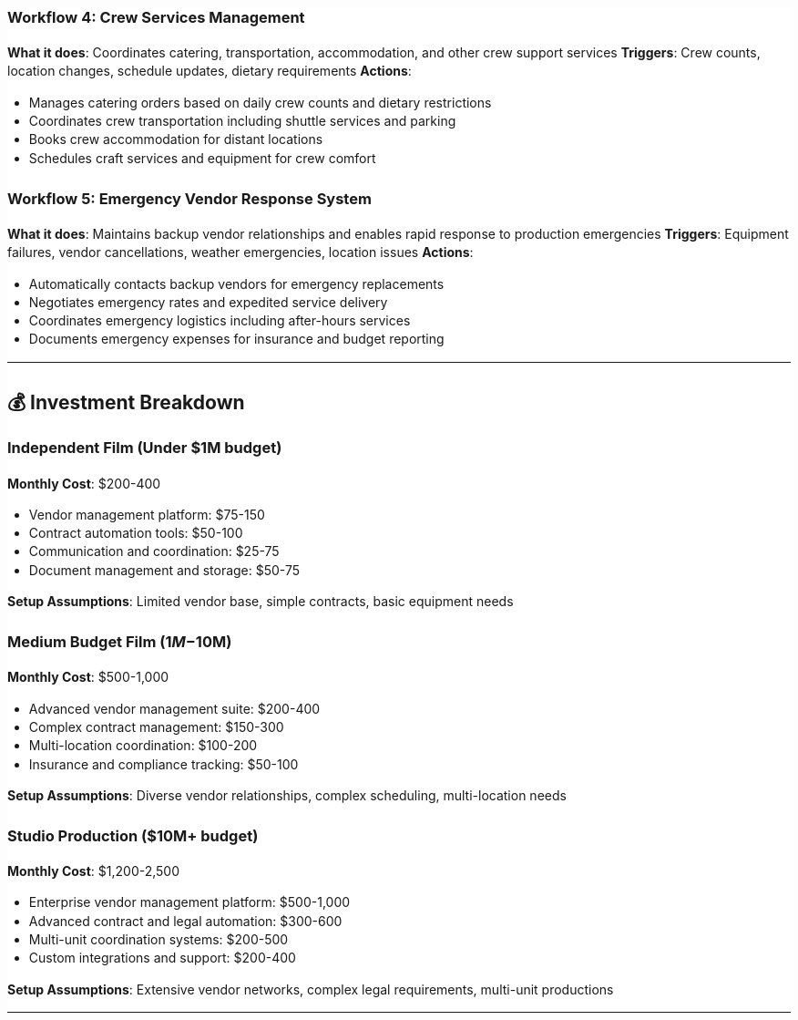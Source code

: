 ### Workflow 4: Crew Services Management
**What it does**: Coordinates catering, transportation, accommodation, and other crew support services
**Triggers**: Crew counts, location changes, schedule updates, dietary requirements
**Actions**:
- Manages catering orders based on daily crew counts and dietary restrictions
- Coordinates crew transportation including shuttle services and parking
- Books crew accommodation for distant locations
- Schedules craft services and equipment for crew comfort

### Workflow 5: Emergency Vendor Response System
**What it does**: Maintains backup vendor relationships and enables rapid response to production emergencies
**Triggers**: Equipment failures, vendor cancellations, weather emergencies, location issues
**Actions**:
- Automatically contacts backup vendors for emergency replacements
- Negotiates emergency rates and expedited service delivery
- Coordinates emergency logistics including after-hours services
- Documents emergency expenses for insurance and budget reporting

---

## 💰 Investment Breakdown

### Independent Film (Under $1M budget)
**Monthly Cost**: $200-400
- Vendor management platform: $75-150
- Contract automation tools: $50-100
- Communication and coordination: $25-75
- Document management and storage: $50-75

**Setup Assumptions**: Limited vendor base, simple contracts, basic equipment needs

### Medium Budget Film ($1M-$10M)
**Monthly Cost**: $500-1,000
- Advanced vendor management suite: $200-400
- Complex contract management: $150-300
- Multi-location coordination: $100-200
- Insurance and compliance tracking: $50-100

**Setup Assumptions**: Diverse vendor relationships, complex scheduling, multi-location needs

### Studio Production ($10M+ budget)  
**Monthly Cost**: $1,200-2,500
- Enterprise vendor management platform: $500-1,000
- Advanced contract and legal automation: $300-600
- Multi-unit coordination systems: $200-500
- Custom integrations and support: $200-400

**Setup Assumptions**: Extensive vendor networks, complex legal requirements, multi-unit productions

---